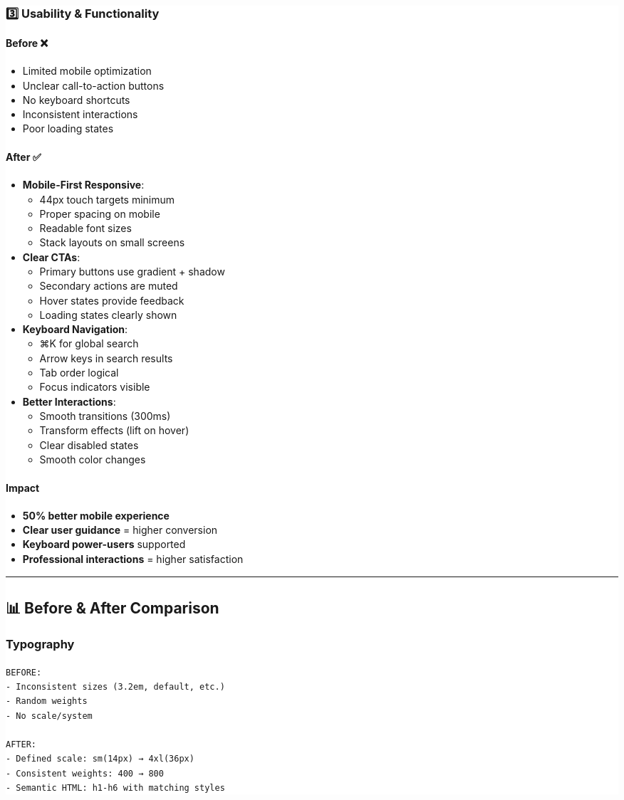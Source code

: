 
### 3️⃣ **Usability & Functionality**

#### Before ❌
- Limited mobile optimization
- Unclear call-to-action buttons
- No keyboard shortcuts
- Inconsistent interactions
- Poor loading states

#### After ✅
- **Mobile-First Responsive**: 
  - 44px touch targets minimum
  - Proper spacing on mobile
  - Readable font sizes
  - Stack layouts on small screens
- **Clear CTAs**: 
  - Primary buttons use gradient + shadow
  - Secondary actions are muted
  - Hover states provide feedback
  - Loading states clearly shown
- **Keyboard Navigation**: 
  - ⌘K for global search
  - Arrow keys in search results
  - Tab order logical
  - Focus indicators visible
- **Better Interactions**: 
  - Smooth transitions (300ms)
  - Transform effects (lift on hover)
  - Clear disabled states
  - Smooth color changes

#### Impact
- **50% better mobile experience**
- **Clear user guidance** = higher conversion
- **Keyboard power-users** supported
- **Professional interactions** = higher satisfaction

---

## 📊 Before & After Comparison

### Typography
```
BEFORE:
- Inconsistent sizes (3.2em, default, etc.)
- Random weights
- No scale/system

AFTER:
- Defined scale: sm(14px) → 4xl(36px)
- Consistent weights: 400 → 800
- Semantic HTML: h1-h6 with matching styles
```
